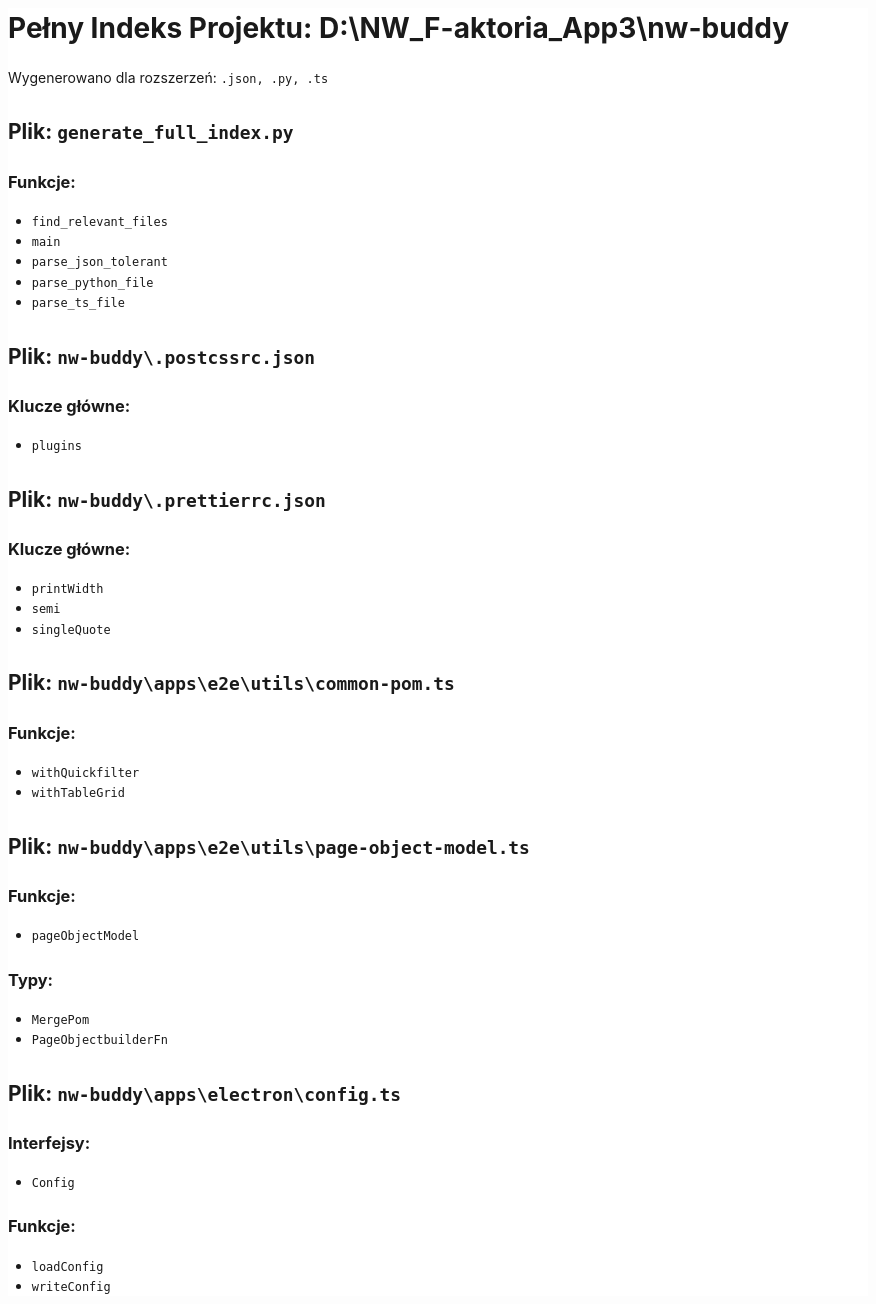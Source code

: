 # Pełny Indeks Projektu: D:\NW_F-aktoria_App3\nw-buddy
Wygenerowano dla rozszerzeń: `.json, .py, .ts`

## Plik: `generate_full_index.py`
### Funkcje:
- `find_relevant_files`
- `main`
- `parse_json_tolerant`
- `parse_python_file`
- `parse_ts_file`

## Plik: `nw-buddy\.postcssrc.json`
### Klucze główne:
- `plugins`

## Plik: `nw-buddy\.prettierrc.json`
### Klucze główne:
- `printWidth`
- `semi`
- `singleQuote`

## Plik: `nw-buddy\apps\e2e\utils\common-pom.ts`
### Funkcje:
- `withQuickfilter`
- `withTableGrid`

## Plik: `nw-buddy\apps\e2e\utils\page-object-model.ts`
### Funkcje:
- `pageObjectModel`
### Typy:
- `MergePom`
- `PageObjectbuilderFn`

## Plik: `nw-buddy\apps\electron\config.ts`
### Interfejsy:
- `Config`
### Funkcje:
- `loadConfig`
- `writeConfig`
